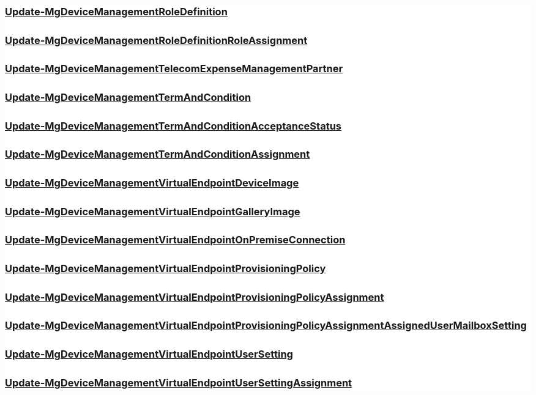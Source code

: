 ### [Update-MgDeviceManagementRoleDefinition](Update-MgDeviceManagementRoleDefinition.md)

### [Update-MgDeviceManagementRoleDefinitionRoleAssignment](Update-MgDeviceManagementRoleDefinitionRoleAssignment.md)

### [Update-MgDeviceManagementTelecomExpenseManagementPartner](Update-MgDeviceManagementTelecomExpenseManagementPartner.md)

### [Update-MgDeviceManagementTermAndCondition](Update-MgDeviceManagementTermAndCondition.md)

### [Update-MgDeviceManagementTermAndConditionAcceptanceStatus](Update-MgDeviceManagementTermAndConditionAcceptanceStatus.md)

### [Update-MgDeviceManagementTermAndConditionAssignment](Update-MgDeviceManagementTermAndConditionAssignment.md)

### [Update-MgDeviceManagementVirtualEndpointDeviceImage](Update-MgDeviceManagementVirtualEndpointDeviceImage.md)

### [Update-MgDeviceManagementVirtualEndpointGalleryImage](Update-MgDeviceManagementVirtualEndpointGalleryImage.md)

### [Update-MgDeviceManagementVirtualEndpointOnPremiseConnection](Update-MgDeviceManagementVirtualEndpointOnPremiseConnection.md)

### [Update-MgDeviceManagementVirtualEndpointProvisioningPolicy](Update-MgDeviceManagementVirtualEndpointProvisioningPolicy.md)

### [Update-MgDeviceManagementVirtualEndpointProvisioningPolicyAssignment](Update-MgDeviceManagementVirtualEndpointProvisioningPolicyAssignment.md)

### [Update-MgDeviceManagementVirtualEndpointProvisioningPolicyAssignmentAssignedUserMailboxSetting](Update-MgDeviceManagementVirtualEndpointProvisioningPolicyAssignmentAssignedUserMailboxSetting.md)

### [Update-MgDeviceManagementVirtualEndpointUserSetting](Update-MgDeviceManagementVirtualEndpointUserSetting.md)

### [Update-MgDeviceManagementVirtualEndpointUserSettingAssignment](Update-MgDeviceManagementVirtualEndpointUserSettingAssignment.md)


